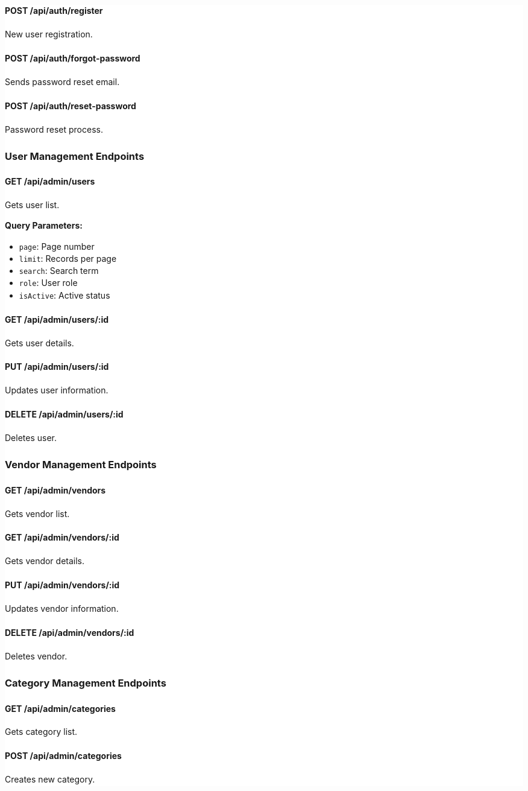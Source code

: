 #### POST /api/auth/register
New user registration.

#### POST /api/auth/forgot-password
Sends password reset email.

#### POST /api/auth/reset-password
Password reset process.

### User Management Endpoints

#### GET /api/admin/users
Gets user list.

**Query Parameters:**
- `page`: Page number
- `limit`: Records per page
- `search`: Search term
- `role`: User role
- `isActive`: Active status

#### GET /api/admin/users/:id
Gets user details.

#### PUT /api/admin/users/:id
Updates user information.

#### DELETE /api/admin/users/:id
Deletes user.

### Vendor Management Endpoints

#### GET /api/admin/vendors
Gets vendor list.

#### GET /api/admin/vendors/:id
Gets vendor details.

#### PUT /api/admin/vendors/:id
Updates vendor information.

#### DELETE /api/admin/vendors/:id
Deletes vendor.

### Category Management Endpoints

#### GET /api/admin/categories
Gets category list.

#### POST /api/admin/categories
Creates new category.
